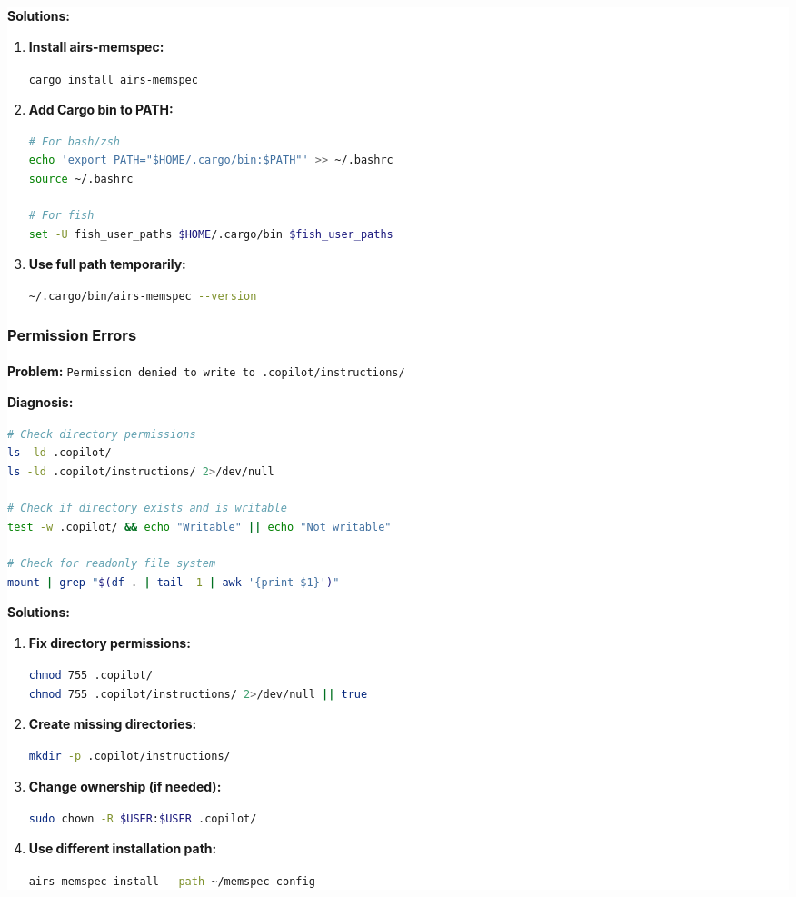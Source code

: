 **Solutions:**

1. **Install airs-memspec:**
   ```bash
   cargo install airs-memspec
   ```

2. **Add Cargo bin to PATH:**
   ```bash
   # For bash/zsh
   echo 'export PATH="$HOME/.cargo/bin:$PATH"' >> ~/.bashrc
   source ~/.bashrc
   
   # For fish
   set -U fish_user_paths $HOME/.cargo/bin $fish_user_paths
   ```

3. **Use full path temporarily:**
   ```bash
   ~/.cargo/bin/airs-memspec --version
   ```

### Permission Errors

**Problem:** `Permission denied to write to .copilot/instructions/`

**Diagnosis:**
```bash
# Check directory permissions
ls -ld .copilot/
ls -ld .copilot/instructions/ 2>/dev/null

# Check if directory exists and is writable
test -w .copilot/ && echo "Writable" || echo "Not writable"

# Check for readonly file system
mount | grep "$(df . | tail -1 | awk '{print $1}')"
```

**Solutions:**

1. **Fix directory permissions:**
   ```bash
   chmod 755 .copilot/
   chmod 755 .copilot/instructions/ 2>/dev/null || true
   ```

2. **Create missing directories:**
   ```bash
   mkdir -p .copilot/instructions/
   ```

3. **Change ownership (if needed):**
   ```bash
   sudo chown -R $USER:$USER .copilot/
   ```

4. **Use different installation path:**
   ```bash
   airs-memspec install --path ~/memspec-config
   ```

